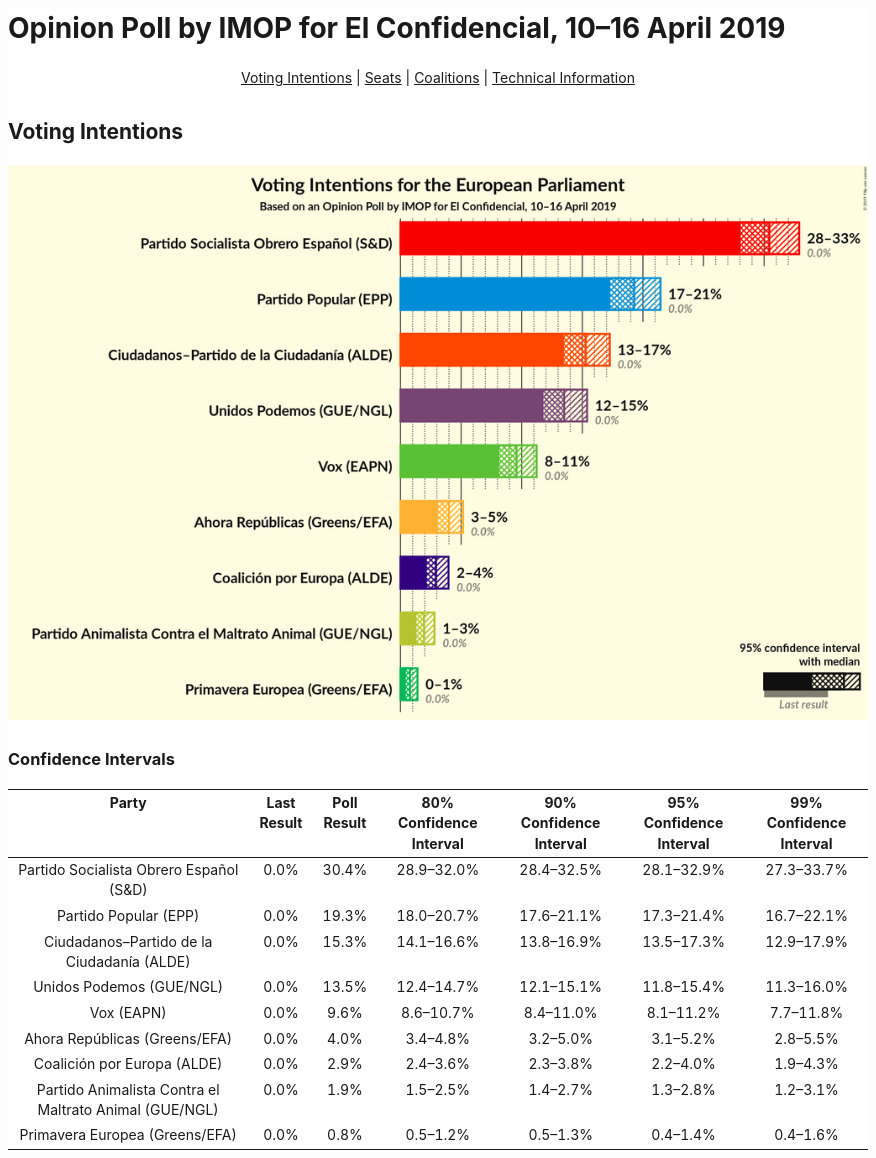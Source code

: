 # Opinion Poll by IMOP for El Confidencial, 10–16 April 2019

<p align="center"><a href="#voting-intentions">Voting Intentions</a> | <a href="#seats">Seats</a> | <a href="#coalitions">Coalitions</a> | <a href="#technical-information">Technical Information</a></p>

## Voting Intentions

![Graph with voting intentions not yet produced](2019-04-16-IMOP.png "Voting Intentions")

### Confidence Intervals

| Party | Last Result | Poll Result | 80% Confidence Interval | 90% Confidence Interval | 95% Confidence Interval | 99% Confidence Interval |
|:-----:|:-----------:|:-----------:|:-----------------------:|:-----------------------:|:-----------------------:|:-----------------------:|
| Partido Socialista Obrero Español (S&D) | 0.0% | 30.4% | 28.9–32.0% |28.4–32.5% |28.1–32.9% |27.3–33.7% |
| Partido Popular (EPP) | 0.0% | 19.3% | 18.0–20.7% |17.6–21.1% |17.3–21.4% |16.7–22.1% |
| Ciudadanos–Partido de la Ciudadanía (ALDE) | 0.0% | 15.3% | 14.1–16.6% |13.8–16.9% |13.5–17.3% |12.9–17.9% |
| Unidos Podemos (GUE/NGL) | 0.0% | 13.5% | 12.4–14.7% |12.1–15.1% |11.8–15.4% |11.3–16.0% |
| Vox (EAPN) | 0.0% | 9.6% | 8.6–10.7% |8.4–11.0% |8.1–11.2% |7.7–11.8% |
| Ahora Repúblicas (Greens/EFA) | 0.0% | 4.0% | 3.4–4.8% |3.2–5.0% |3.1–5.2% |2.8–5.5% |
| Coalición por Europa (ALDE) | 0.0% | 2.9% | 2.4–3.6% |2.3–3.8% |2.2–4.0% |1.9–4.3% |
| Partido Animalista Contra el Maltrato Animal (GUE/NGL) | 0.0% | 1.9% | 1.5–2.5% |1.4–2.7% |1.3–2.8% |1.2–3.1% |
| Primavera Europea (Greens/EFA) | 0.0% | 0.8% | 0.5–1.2% |0.5–1.3% |0.4–1.4% |0.4–1.6% |

